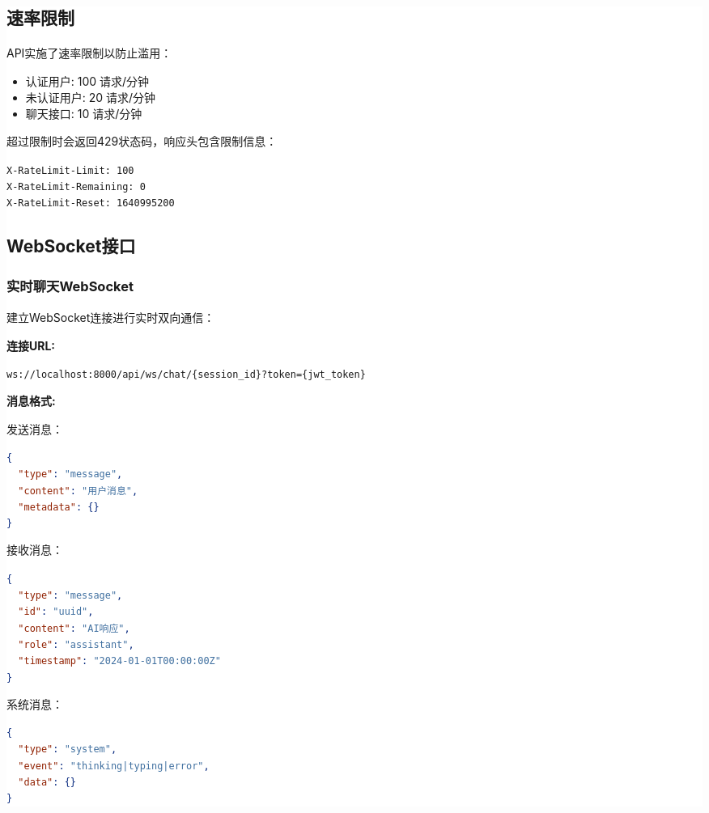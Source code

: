 ## 速率限制

API实施了速率限制以防止滥用：

- 认证用户: 100 请求/分钟
- 未认证用户: 20 请求/分钟
- 聊天接口: 10 请求/分钟

超过限制时会返回429状态码，响应头包含限制信息：

```http
X-RateLimit-Limit: 100
X-RateLimit-Remaining: 0
X-RateLimit-Reset: 1640995200
```

## WebSocket接口

### 实时聊天WebSocket

建立WebSocket连接进行实时双向通信：

**连接URL:**
```
ws://localhost:8000/api/ws/chat/{session_id}?token={jwt_token}
```

**消息格式:**

发送消息：
```json
{
  "type": "message",
  "content": "用户消息",
  "metadata": {}
}
```

接收消息：
```json
{
  "type": "message",
  "id": "uuid",
  "content": "AI响应",
  "role": "assistant",
  "timestamp": "2024-01-01T00:00:00Z"
}
```

系统消息：
```json
{
  "type": "system",
  "event": "thinking|typing|error",
  "data": {}
}
```
